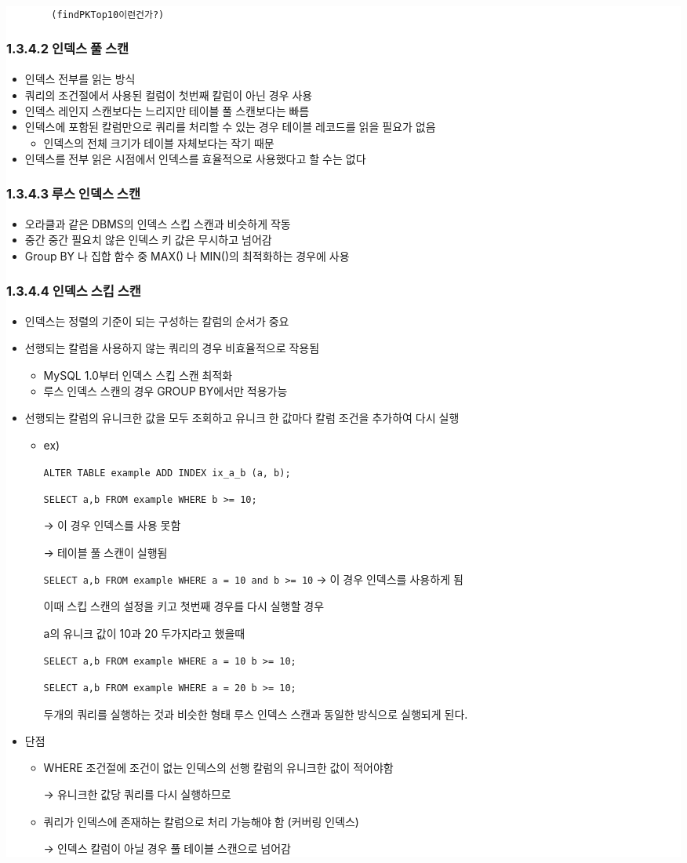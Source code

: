             (findPKTop10이런건가?)
            

### 1.3.4.2 인덱스 풀 스캔

- 인덱스 전부를 읽는 방식
- 쿼리의 조건절에서 사용된 컬럼이 첫번째 칼럼이 아닌 경우 사용
- 인덱스 레인지 스캔보다는 느리지만 테이블 풀 스캔보다는 빠름
- 인덱스에 포함된 칼럼만으로 쿼리를 처리할 수 있는 경우 테이블 레코드를 읽을 필요가 없음
    - 인덱스의 전체 크기가 테이블 자체보다는 작기 때문
- 인덱스를 전부 읽은 시점에서 인덱스를 효율적으로 사용했다고 할 수는 없다

### 1.3.4.3 루스 인덱스 스캔

- 오라클과 같은 DBMS의 인덱스 스킵 스캔과 비슷하게 작동
- 중간 중간 필요치 않은 인덱스 키 값은 무시하고 넘어감
- Group BY 나 집합 함수 중 MAX() 나 MIN()의 최적화하는 경우에 사용

### 1.3.4.4 인덱스 스킵 스캔

- 인덱스는 정렬의 기준이 되는 구성하는 칼럼의 순서가 중요
    
- 선행되는 칼럼을 사용하지 않는 쿼리의 경우 비효율적으로 작용됨
    
    - MySQL 1.0부터 인덱스 스킵 스캔 최적화
    - 루스 인덱스 스캔의 경우 GROUP BY에서만 적용가능
- 선행되는 칼럼의 유니크한 값을 모두 조회하고 유니크 한 값마다 칼럼 조건을 추가하여 다시 실행
    
    - ex)
        
        `ALTER TABLE example ADD INDEX ix_a_b (a, b);`
        
        `SELECT a,b FROM example WHERE b >= 10;`
        
        → 이 경우 인덱스를 사용 못함
        
        → 테이블 풀 스캔이 실행됨
        
        `SELECT a,b FROM example WHERE a = 10 and b >= 10` → 이 경우 인덱스를 사용하게 됨
        
        이때 스킵 스캔의 설정을 키고 첫번째 경우를 다시 실행할 경우
        
        a의 유니크 값이 10과 20 두가지라고 했을때
        
        `SELECT a,b FROM example WHERE a = 10 b >= 10;`
        
        `SELECT a,b FROM example WHERE a = 20 b >= 10;`
        
        두개의 쿼리를 실행하는 것과 비슷한 형태 루스 인덱스 스캔과 동일한 방식으로 실행되게 된다.
        
- 단점
    
    - WHERE 조건절에 조건이 없는 인덱스의 선행 칼럼의 유니크한 값이 적어야함
        
        → 유니크한 값당 쿼리를 다시 실행하므로
        
    - 쿼리가 인덱스에 존재하는 칼럼으로 처리 가능해야 함 (커버링 인덱스)
        
        → 인덱스 칼럼이 아닐 경우 풀 테이블 스캔으로 넘어감
        
